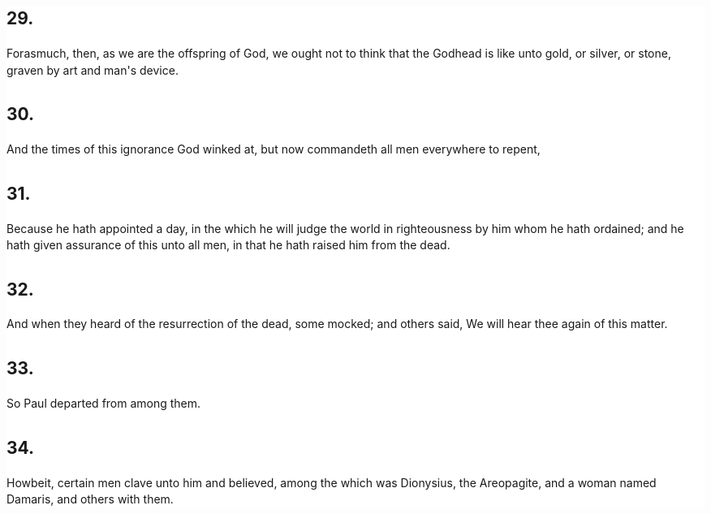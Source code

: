 ## 29.
Forasmuch, then, as we are the offspring of God, we ought not to think that the Godhead is like unto gold, or silver, or stone, graven by art and man\'s device.
## 30.
And the times of this ignorance God winked at, but now commandeth all men everywhere to repent,
## 31.
Because he hath appointed a day, in the which he will judge the world in righteousness by him whom he hath ordained; and he hath given assurance of this unto all men, in that he hath raised him from the dead.
## 32.
And when they heard of the resurrection of the dead, some mocked; and others said, We will hear thee again of this matter.
## 33.
So Paul departed from among them.
## 34.
Howbeit, certain men clave unto him and believed, among the which was Dionysius, the Areopagite, and a woman named Damaris, and others with them.

